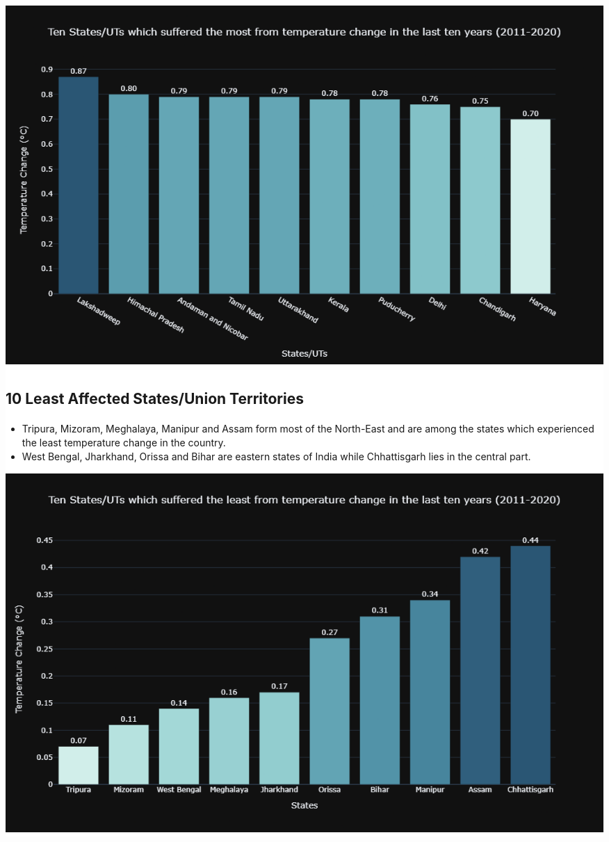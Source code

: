![India 1](images/india_1.png)

## 10 Least Affected States/Union Territories

- Tripura, Mizoram, Meghalaya, Manipur and Assam form most of the North-East and are among the states which experienced the least temperature change in the country.
- West Bengal, Jharkhand, Orissa and Bihar are eastern states of India while Chhattisgarh lies in the central part.

![India 2](images/india_2.png)
